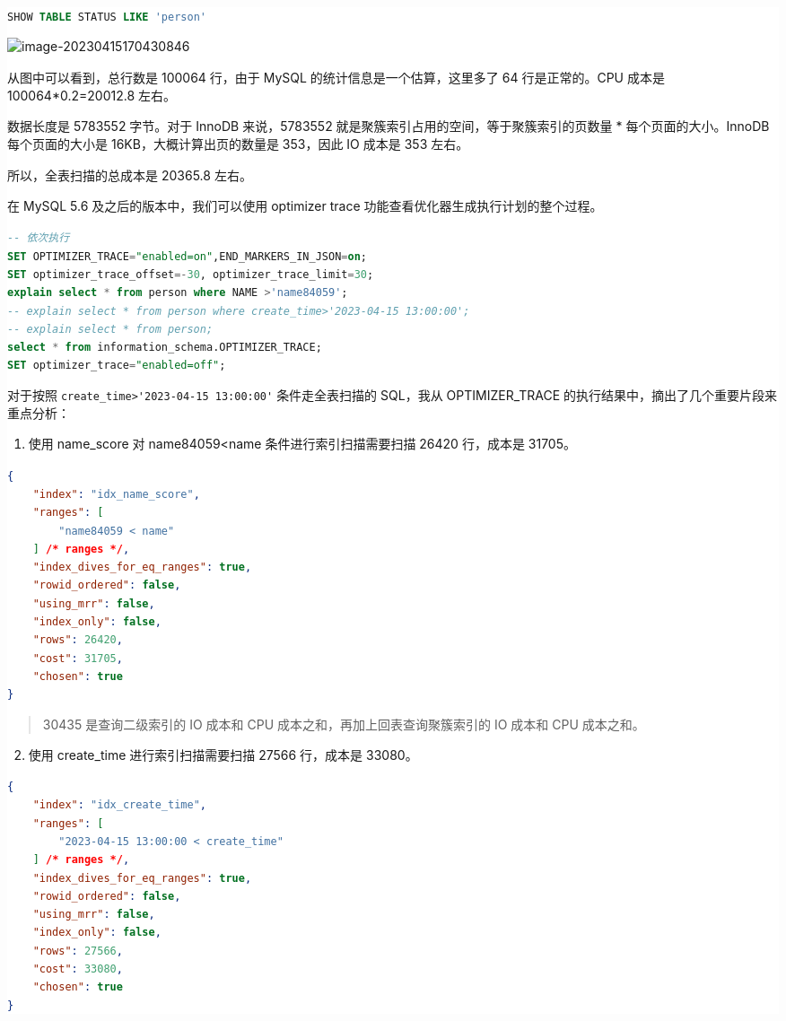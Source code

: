 ```sql
SHOW TABLE STATUS LIKE 'person'
```

![image-20230415170430846](https://technotes.oss-cn-shenzhen.aliyuncs.com/2023/image-20230415170430846.png)

从图中可以看到，总行数是 100064 行，由于 MySQL 的统计信息是一个估算，这里多了 64 行是正常的。CPU 成本是 100064*0.2=20012.8 左右。

数据长度是 5783552 字节。对于 InnoDB 来说，5783552  就是聚簇索引占用的空间，等于聚簇索引的页数量 * 每个页面的大小。InnoDB 每个页面的大小是 16KB，大概计算出页的数量是 353，因此 IO 成本是 353 左右。

所以，全表扫描的总成本是 20365.8 左右。

在 MySQL 5.6 及之后的版本中，我们可以使用 optimizer trace 功能查看优化器生成执行计划的整个过程。

```sql
-- 依次执行
SET OPTIMIZER_TRACE="enabled=on",END_MARKERS_IN_JSON=on;
SET optimizer_trace_offset=-30, optimizer_trace_limit=30;
explain select * from person where NAME >'name84059';
-- explain select * from person where create_time>'2023-04-15 13:00:00';
-- explain select * from person;
select * from information_schema.OPTIMIZER_TRACE;
SET optimizer_trace="enabled=off";
```

对于按照 `create_time>'2023-04-15 13:00:00'` 条件走全表扫描的 SQL，我从 OPTIMIZER_TRACE 的执行结果中，摘出了几个重要片段来重点分析：

1. 使用 name_score 对 name84059<name 条件进行索引扫描需要扫描 26420 行，成本是 31705。

```json
{
    "index": "idx_name_score",
    "ranges": [
        "name84059 < name"
    ] /* ranges */,
    "index_dives_for_eq_ranges": true,
    "rowid_ordered": false,
    "using_mrr": false,
    "index_only": false,
    "rows": 26420,
    "cost": 31705,
    "chosen": true
}
```

   > 30435 是查询二级索引的 IO 成本和 CPU 成本之和，再加上回表查询聚簇索引的 IO 成本和 CPU 成本之和。

2. 使用 create_time 进行索引扫描需要扫描 27566 行，成本是 33080。

```json
{
    "index": "idx_create_time",
    "ranges": [
        "2023-04-15 13:00:00 < create_time"
    ] /* ranges */,
    "index_dives_for_eq_ranges": true,
    "rowid_ordered": false,
    "using_mrr": false,
    "index_only": false,
    "rows": 27566,
    "cost": 33080,
    "chosen": true
}
```
